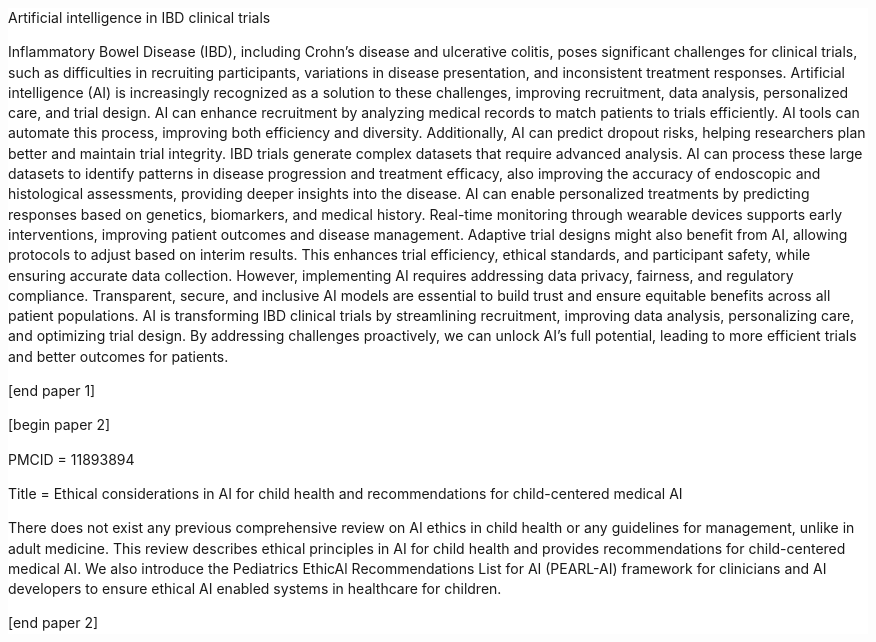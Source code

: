  Artificial intelligence in IBD clinical trials 

Inflammatory Bowel Disease (IBD), including Crohn’s disease and ulcerative colitis, poses significant challenges for clinical trials, such as difficulties in recruiting participants, variations in disease presentation, and inconsistent treatment responses. Artificial intelligence (AI) is increasingly recognized as a solution to these challenges, improving recruitment, data analysis, personalized care, and trial design. AI can enhance recruitment by analyzing medical records to match patients to trials efficiently. AI tools can automate this process, improving both efficiency and diversity. Additionally, AI can predict dropout risks, helping researchers plan better and maintain trial integrity. IBD trials generate complex datasets that require advanced analysis. AI can process these large datasets to identify patterns in disease progression and treatment efficacy, also improving the accuracy of endoscopic and histological assessments, providing deeper insights into the disease. AI can enable personalized treatments by predicting responses based on genetics, biomarkers, and medical history. Real-time monitoring through wearable devices supports early interventions, improving patient outcomes and disease management. Adaptive trial designs might also benefit from AI, allowing protocols to adjust based on interim results. This enhances trial efficiency, ethical standards, and participant safety, while ensuring accurate data collection. However, implementing AI requires addressing data privacy, fairness, and regulatory compliance. Transparent, secure, and inclusive AI models are essential to build trust and ensure equitable benefits across all patient populations. AI is transforming IBD clinical trials by streamlining recruitment, improving data analysis, personalizing care, and optimizing trial design. By addressing challenges proactively, we can unlock AI’s full potential, leading to more efficient trials and better outcomes for patients.

[end paper 1]

[begin paper 2]

PMCID = 11893894

Title = Ethical considerations in AI for child health and recommendations for child-centered medical AI

There does not exist any previous comprehensive review on AI ethics in child health or any guidelines for management, unlike in adult medicine. This review describes ethical principles in AI for child health and provides recommendations for child-centered medical AI. We also introduce the Pediatrics EthicAl Recommendations List for AI (PEARL-AI) framework for clinicians and AI developers to ensure ethical AI enabled systems in healthcare for children.

[end paper 2]



